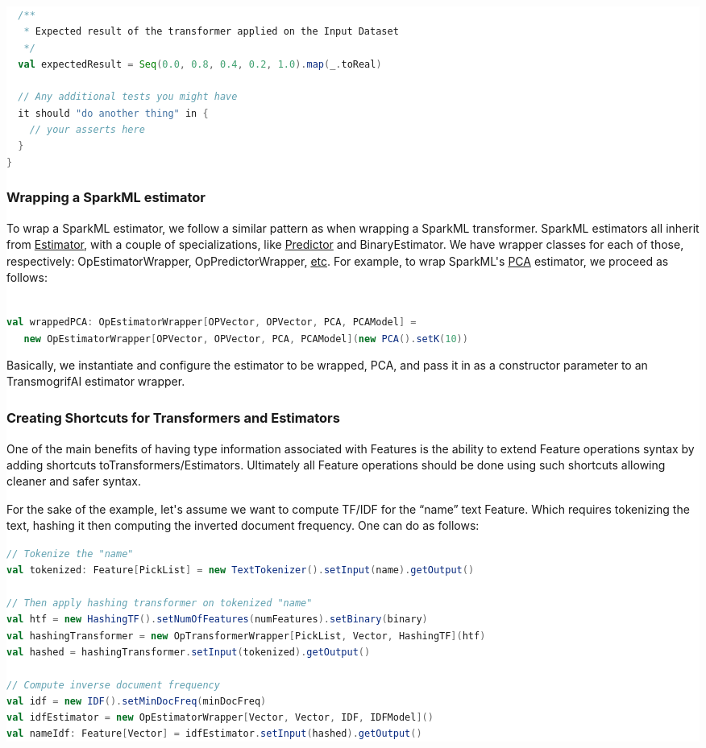 ```scala
  /**
   * Expected result of the transformer applied on the Input Dataset
   */
  val expectedResult = Seq(0.0, 0.8, 0.4, 0.2, 1.0).map(_.toReal)

  // Any additional tests you might have
  it should "do another thing" in {
    // your asserts here
  }
}
```

### Wrapping a SparkML estimator

To wrap a SparkML estimator, we follow a similar pattern as when wrapping a SparkML transformer.  SparkML estimators all inherit from [Estimator](https://github.com/apache/spark/blob/master/mllib/src/main/scala/org/apache/spark/ml/Estimator.scala), with a couple of specializations, like [Predictor](https://github.com/apache/spark/blob/master/mllib/src/main/scala/org/apache/spark/ml/Predictor.scala) and BinaryEstimator.  We have wrapper classes for each of those, respectively: OpEstimatorWrapper, OpPredictorWrapper, [etc](https://github.com/salesforce/TransmogrifAI/tree/master/core/src/main/scala/com/salesforce/op/stages/sparkwrappers).  For example, to wrap SparkML's [PCA](https://github.com/apache/spark/blob/master/mllib/src/main/scala/org/apache/spark/ml/feature/PCA.scala) estimator, we proceed as follows:

```scala

val wrappedPCA: OpEstimatorWrapper[OPVector, OPVector, PCA, PCAModel] =
   new OpEstimatorWrapper[OPVector, OPVector, PCA, PCAModel](new PCA().setK(10))
```

Basically, we instantiate and configure the estimator to be wrapped, PCA, and pass it in as a constructor parameter to an TransmogrifAI estimator wrapper.

### Creating Shortcuts for Transformers and Estimators

One of the main benefits of having type information associated with Features is the ability to extend Feature operations syntax by adding shortcuts toTransformers/Estimators. Ultimately all Feature operations should be done using such shortcuts allowing cleaner and safer syntax.
 
For the sake of the example, let's assume we want to compute TF/IDF for the “name” text Feature. Which requires tokenizing the text, hashing it then computing the inverted document frequency. One can do as follows:

```scala
// Tokenize the "name"
val tokenized: Feature[PickList] = new TextTokenizer().setInput(name).getOutput()

// Then apply hashing transformer on tokenized "name"
val htf = new HashingTF().setNumOfFeatures(numFeatures).setBinary(binary)
val hashingTransformer = new OpTransformerWrapper[PickList, Vector, HashingTF](htf)
val hashed = hashingTransformer.setInput(tokenized).getOutput()

// Compute inverse document frequency
val idf = new IDF().setMinDocFreq(minDocFreq)
val idfEstimator = new OpEstimatorWrapper[Vector, Vector, IDF, IDFModel]()
val nameIdf: Feature[Vector] = idfEstimator.setInput(hashed).getOutput()
```
